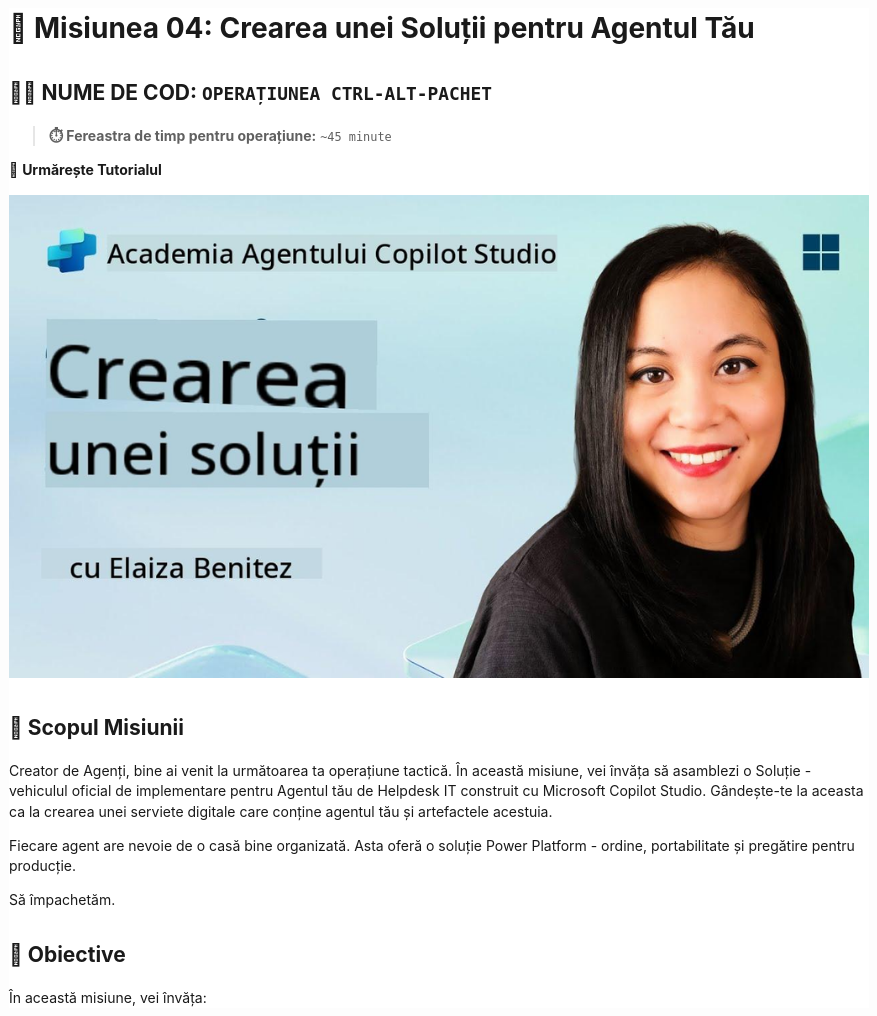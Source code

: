 
# 🚨 Misiunea 04: Crearea unei Soluții pentru Agentul Tău

## 🕵️‍♂️ NUME DE COD: `OPERAȚIUNEA CTRL-ALT-PACHET`

> **⏱️ Fereastra de timp pentru operațiune:** `~45 minute`

🎥 **Urmărește Tutorialul**

[![Miniatură video pentru crearea unei soluții](../../../../../translated_images/video-thumbnail.3d68c6292e459541326e2cadf916f09488731b3cfbcd01de909c4bca9b53b49a.ro.jpg)](https://www.youtube.com/watch?v=1iATbkgfcpU "Urmărește tutorialul pe YouTube")

## 🎯 Scopul Misiunii

Creator de Agenți, bine ai venit la următoarea ta operațiune tactică. În această misiune, vei învăța să asamblezi o Soluție - vehiculul oficial de implementare pentru Agentul tău de Helpdesk IT construit cu Microsoft Copilot Studio. Gândește-te la aceasta ca la crearea unei serviete digitale care conține agentul tău și artefactele acestuia.

Fiecare agent are nevoie de o casă bine organizată. Asta oferă o soluție Power Platform - ordine, portabilitate și pregătire pentru producție.

Să împachetăm.

## 🔎 Obiective

În această misiune, vei învăța:
